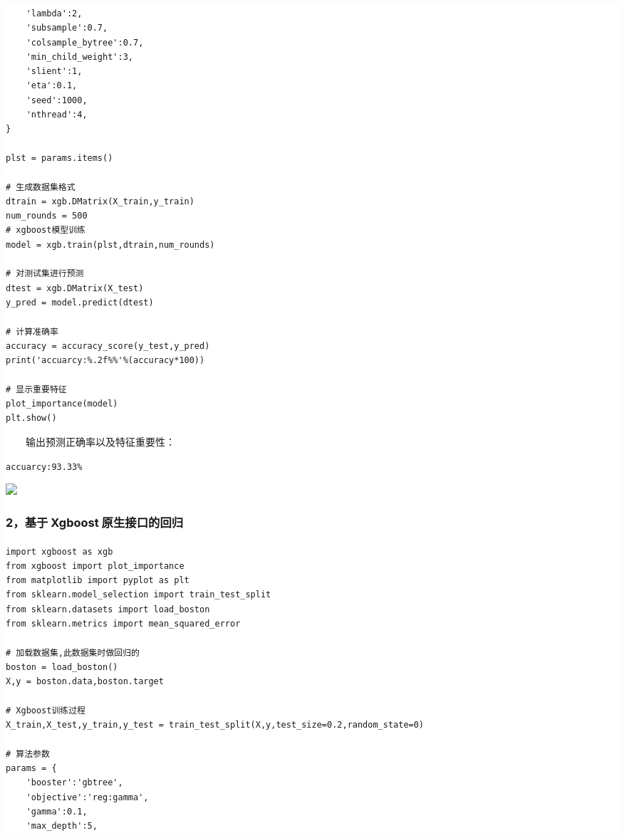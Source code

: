 ```
    'lambda':2,
    'subsample':0.7,
    'colsample_bytree':0.7,
    'min_child_weight':3,
    'slient':1,
    'eta':0.1,
    'seed':1000,
    'nthread':4,
}
 
plst = params.items()
 
# 生成数据集格式
dtrain = xgb.DMatrix(X_train,y_train)
num_rounds = 500
# xgboost模型训练
model = xgb.train(plst,dtrain,num_rounds)
 
# 对测试集进行预测
dtest = xgb.DMatrix(X_test)
y_pred = model.predict(dtest)
 
# 计算准确率
accuracy = accuracy_score(y_test,y_pred)
print('accuarcy:%.2f%%'%(accuracy*100))
 
# 显示重要特征
plot_importance(model)
plt.show()

```

　　输出预测正确率以及特征重要性：

```
accuarcy:93.33%

```

![](https://img2018.cnblogs.com/blog/1226410/201901/1226410-20190129114158285-1212995606.png)

### 2，基于 Xgboost 原生接口的回归

```
import xgboost as xgb
from xgboost import plot_importance
from matplotlib import pyplot as plt
from sklearn.model_selection import train_test_split
from sklearn.datasets import load_boston
from sklearn.metrics import mean_squared_error
 
# 加载数据集,此数据集时做回归的
boston = load_boston()
X,y = boston.data,boston.target
 
# Xgboost训练过程
X_train,X_test,y_train,y_test = train_test_split(X,y,test_size=0.2,random_state=0)
 
# 算法参数
params = {
    'booster':'gbtree',
    'objective':'reg:gamma',
    'gamma':0.1,
    'max_depth':5,
```